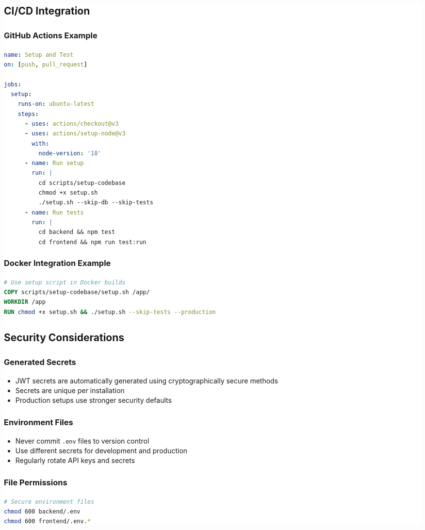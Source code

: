 ## CI/CD Integration

### GitHub Actions Example
```yaml
name: Setup and Test
on: [push, pull_request]

jobs:
  setup:
    runs-on: ubuntu-latest
    steps:
      - uses: actions/checkout@v3
      - uses: actions/setup-node@v3
        with:
          node-version: '18'
      - name: Run setup
        run: |
          cd scripts/setup-codebase
          chmod +x setup.sh
          ./setup.sh --skip-db --skip-tests
      - name: Run tests
        run: |
          cd backend && npm test
          cd frontend && npm run test:run
```

### Docker Integration Example
```dockerfile
# Use setup script in Docker builds
COPY scripts/setup-codebase/setup.sh /app/
WORKDIR /app
RUN chmod +x setup.sh && ./setup.sh --skip-tests --production
```



## Security Considerations

### Generated Secrets
- JWT secrets are automatically generated using cryptographically secure methods
- Secrets are unique per installation
- Production setups use stronger security defaults

### Environment Files
- Never commit `.env` files to version control
- Use different secrets for development and production
- Regularly rotate API keys and secrets

### File Permissions
```bash
# Secure environment files
chmod 600 backend/.env
chmod 600 frontend/.env.*
```

